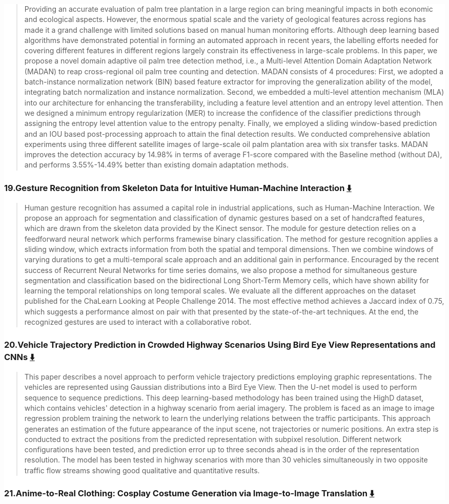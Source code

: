 >  Providing an accurate evaluation of palm tree plantation in a large region can bring meaningful impacts in both economic and ecological aspects. However, the enormous spatial scale and the variety of geological features across regions has made it a grand challenge with limited solutions based on manual human monitoring efforts. Although deep learning based algorithms have demonstrated potential in forming an automated approach in recent years, the labelling efforts needed for covering different features in different regions largely constrain its effectiveness in large-scale problems. In this paper, we propose a novel domain adaptive oil palm tree detection method, i.e., a Multi-level Attention Domain Adaptation Network (MADAN) to reap cross-regional oil palm tree counting and detection. MADAN consists of 4 procedures: First, we adopted a batch-instance normalization network (BIN) based feature extractor for improving the generalization ability of the model, integrating batch normalization and instance normalization. Second, we embedded a multi-level attention mechanism (MLA) into our architecture for enhancing the transferability, including a feature level attention and an entropy level attention. Then we designed a minimum entropy regularization (MER) to increase the confidence of the classifier predictions through assigning the entropy level attention value to the entropy penalty. Finally, we employed a sliding window-based prediction and an IOU based post-processing approach to attain the final detection results. We conducted comprehensive ablation experiments using three different satellite images of large-scale oil palm plantation area with six transfer tasks. MADAN improves the detection accuracy by 14.98% in terms of average F1-score compared with the Baseline method (without DA), and performs 3.55%-14.49% better than existing domain adaptation methods.      
### 19.Gesture Recognition from Skeleton Data for Intuitive Human-Machine Interaction  [ :arrow_down: ](https://arxiv.org/pdf/2008.11497.pdf)
>  Human gesture recognition has assumed a capital role in industrial applications, such as Human-Machine Interaction. We propose an approach for segmentation and classification of dynamic gestures based on a set of handcrafted features, which are drawn from the skeleton data provided by the Kinect sensor. The module for gesture detection relies on a feedforward neural network which performs framewise binary classification. The method for gesture recognition applies a sliding window, which extracts information from both the spatial and temporal dimensions. Then we combine windows of varying durations to get a multi-temporal scale approach and an additional gain in performance. Encouraged by the recent success of Recurrent Neural Networks for time series domains, we also propose a method for simultaneous gesture segmentation and classification based on the bidirectional Long Short-Term Memory cells, which have shown ability for learning the temporal relationships on long temporal scales. We evaluate all the different approaches on the dataset published for the ChaLearn Looking at People Challenge 2014. The most effective method achieves a Jaccard index of 0.75, which suggests a performance almost on pair with that presented by the state-of-the-art techniques. At the end, the recognized gestures are used to interact with a collaborative robot.      
### 20.Vehicle Trajectory Prediction in Crowded Highway Scenarios Using Bird Eye View Representations and CNNs  [ :arrow_down: ](https://arxiv.org/pdf/2008.11493.pdf)
>  This paper describes a novel approach to perform vehicle trajectory predictions employing graphic representations. The vehicles are represented using Gaussian distributions into a Bird Eye View. Then the U-net model is used to perform sequence to sequence predictions. This deep learning-based methodology has been trained using the HighD dataset, which contains vehicles' detection in a highway scenario from aerial imagery. The problem is faced as an image to image regression problem training the network to learn the underlying relations between the traffic participants. This approach generates an estimation of the future appearance of the input scene, not trajectories or numeric positions. An extra step is conducted to extract the positions from the predicted representation with subpixel resolution. Different network configurations have been tested, and prediction error up to three seconds ahead is in the order of the representation resolution. The model has been tested in highway scenarios with more than 30 vehicles simultaneously in two opposite traffic flow streams showing good qualitative and quantitative results.      
### 21.Anime-to-Real Clothing: Cosplay Costume Generation via Image-to-Image Translation  [ :arrow_down: ](https://arxiv.org/pdf/2008.11479.pdf)